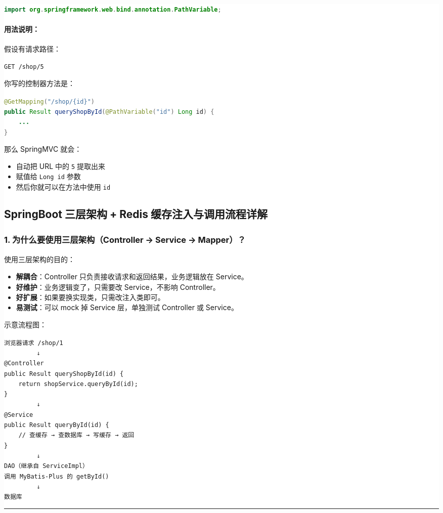 ```java
import org.springframework.web.bind.annotation.PathVariable;
```

#### 用法说明：

假设有请求路径：

```
GET /shop/5
```

你写的控制器方法是：

```java
@GetMapping("/shop/{id}")
public Result queryShopById(@PathVariable("id") Long id) {
    ...
}
```

那么 SpringMVC 就会：

- 自动把 URL 中的 `5` 提取出来
- 赋值给 `Long id` 参数
- 然后你就可以在方法中使用 `id`

## SpringBoot 三层架构 + Redis 缓存注入与调用流程详解

### 1. 为什么要使用三层架构（Controller → Service → Mapper）？

使用三层架构的目的：

- **解耦合**：Controller 只负责接收请求和返回结果，业务逻辑放在 Service。
- **好维护**：业务逻辑变了，只需要改 Service，不影响 Controller。
- **好扩展**：如果要换实现类，只需改注入类即可。
- **易测试**：可以 mock 掉 Service 层，单独测试 Controller 或 Service。

示意流程图：

```
浏览器请求 /shop/1
         ↓
@Controller
public Result queryShopById(id) {
    return shopService.queryById(id);
}
         ↓
@Service
public Result queryById(id) {
    // 查缓存 → 查数据库 → 写缓存 → 返回
}
         ↓
DAO（继承自 ServiceImpl）
调用 MyBatis-Plus 的 getById()
         ↓
数据库
```

---